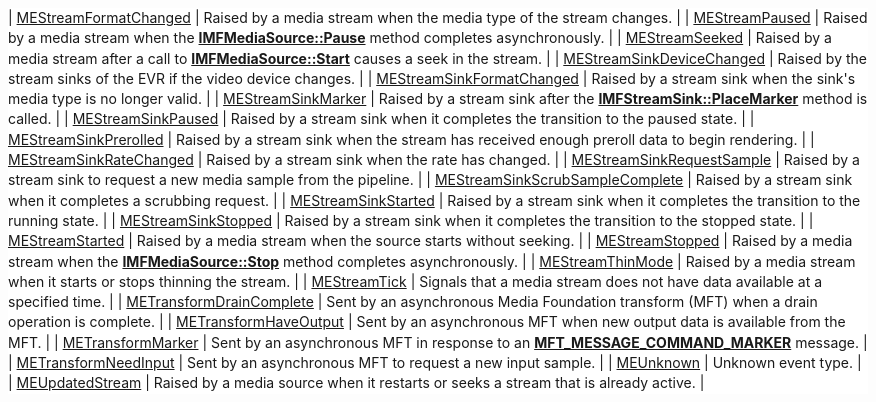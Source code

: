 | [MEStreamFormatChanged](mestreamformatchanged.md)                                           | Raised by a media stream when the media type of the stream changes.                                                                                      |
| [MEStreamPaused](mestreampaused.md)                                                         | Raised by a media stream when the [**IMFMediaSource::Pause**](/windows/desktop/api/mfidl/nf-mfidl-imfmediasource-pause) method completes asynchronously.                                 |
| [MEStreamSeeked](mestreamseeked.md)                                                         | Raised by a media stream after a call to [**IMFMediaSource::Start**](/windows/desktop/api/mfidl/nf-mfidl-imfmediasource-start) causes a seek in the stream.                              |
| [MEStreamSinkDeviceChanged](mestreamsinkdevicechanged.md)                                   | Raised by the stream sinks of the EVR if the video device changes.                                                                                       |
| [MEStreamSinkFormatChanged](mestreamsinkformatchanged.md)                                   | Raised by a stream sink when the sink's media type is no longer valid.                                                                                   |
| [MEStreamSinkMarker](mestreamsinkmarker.md)                                                 | Raised by a stream sink after the [**IMFStreamSink::PlaceMarker**](/windows/desktop/api/mfidl/nf-mfidl-imfstreamsink-placemarker) method is called.                                      |
| [MEStreamSinkPaused](mestreamsinkpaused.md)                                                 | Raised by a stream sink when it completes the transition to the paused state.                                                                            |
| [MEStreamSinkPrerolled](mestreamsinkprerolled.md)                                           | Raised by a stream sink when the stream has received enough preroll data to begin rendering.                                                             |
| [MEStreamSinkRateChanged](mestreamsinkratechanged.md)                                       | Raised by a stream sink when the rate has changed.                                                                                                       |
| [MEStreamSinkRequestSample](mestreamsinkrequestsample.md)                                   | Raised by a stream sink to request a new media sample from the pipeline.                                                                                 |
| [MEStreamSinkScrubSampleComplete](mestreamsinkscrubsamplecomplete.md)                       | Raised by a stream sink when it completes a scrubbing request.                                                                                           |
| [MEStreamSinkStarted](mestreamsinkstarted.md)                                               | Raised by a stream sink when it completes the transition to the running state.                                                                           |
| [MEStreamSinkStopped](mestreamsinkstopped.md)                                               | Raised by a stream sink when it completes the transition to the stopped state.                                                                           |
| [MEStreamStarted](mestreamstarted.md)                                                       | Raised by a media stream when the source starts without seeking.                                                                                         |
| [MEStreamStopped](mestreamstopped.md)                                                       | Raised by a media stream when the [**IMFMediaSource::Stop**](/windows/desktop/api/mfidl/nf-mfidl-imfmediasource-stop) method completes asynchronously.                                   |
| [MEStreamThinMode](mestreamthinmode.md)                                                     | Raised by a media stream when it starts or stops thinning the stream.                                                                                    |
| [MEStreamTick](mestreamtick.md)                                                             | Signals that a media stream does not have data available at a specified time.                                                                            |
| [METransformDrainComplete](metransformdraincomplete.md)                                     | Sent by an asynchronous Media Foundation transform (MFT) when a drain operation is complete.                                                             |
| [METransformHaveOutput](metransformhaveoutput.md)                                           | Sent by an asynchronous MFT when new output data is available from the MFT.                                                                              |
| [METransformMarker](metransformmarker.md)                                                   | Sent by an asynchronous MFT in response to an [**MFT\_MESSAGE\_COMMAND\_MARKER**](mft-message-command-marker.md) message.                               |
| [METransformNeedInput](metransformneedinput.md)                                             | Sent by an asynchronous MFT to request a new input sample.                                                                                               |
| [MEUnknown](meunknown.md)                                                                   | Unknown event type.                                                                                                                                      |
| [MEUpdatedStream](meupdatedstream.md)                                                       | Raised by a media source when it restarts or seeks a stream that is already active.                                                                      |
